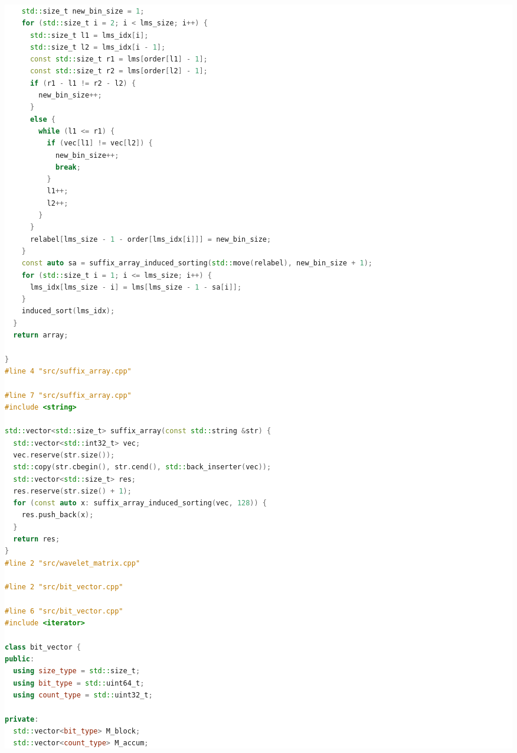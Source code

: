```cpp
    std::size_t new_bin_size = 1;
    for (std::size_t i = 2; i < lms_size; i++) {
      std::size_t l1 = lms_idx[i];
      std::size_t l2 = lms_idx[i - 1];
      const std::size_t r1 = lms[order[l1] - 1];
      const std::size_t r2 = lms[order[l2] - 1];
      if (r1 - l1 != r2 - l2) {
        new_bin_size++;
      }
      else {
        while (l1 <= r1) {
          if (vec[l1] != vec[l2]) {
            new_bin_size++;
            break;
          }
          l1++;
          l2++;
        }
      }
      relabel[lms_size - 1 - order[lms_idx[i]]] = new_bin_size;
    }
    const auto sa = suffix_array_induced_sorting(std::move(relabel), new_bin_size + 1);
    for (std::size_t i = 1; i <= lms_size; i++) {
      lms_idx[lms_size - i] = lms[lms_size - 1 - sa[i]];
    }
    induced_sort(lms_idx);
  }
  return array;
  
}
#line 4 "src/suffix_array.cpp"

#line 7 "src/suffix_array.cpp"
#include <string>

std::vector<std::size_t> suffix_array(const std::string &str) {
  std::vector<std::int32_t> vec;
  vec.reserve(str.size());
  std::copy(str.cbegin(), str.cend(), std::back_inserter(vec));
  std::vector<std::size_t> res;
  res.reserve(str.size() + 1);
  for (const auto x: suffix_array_induced_sorting(vec, 128)) {
    res.push_back(x);
  }
  return res;
}
#line 2 "src/wavelet_matrix.cpp"

#line 2 "src/bit_vector.cpp"

#line 6 "src/bit_vector.cpp"
#include <iterator>

class bit_vector {
public:
  using size_type = std::size_t;
  using bit_type = std::uint64_t;
  using count_type = std::uint32_t;

private:
  std::vector<bit_type> M_block;
  std::vector<count_type> M_accum;

```